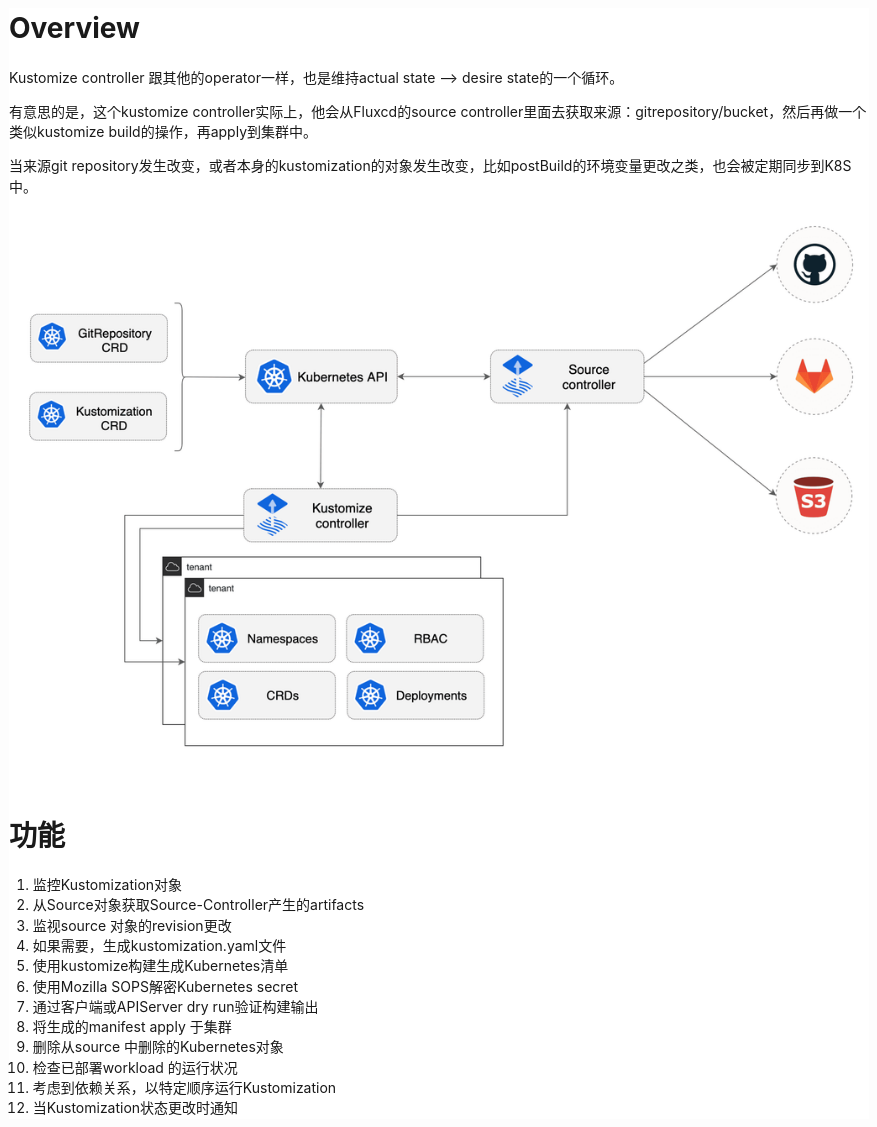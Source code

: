 # Overview

Kustomize controller 跟其他的operator一样，也是维持actual state --> desire state的一个循环。

有意思的是，这个kustomize  controller实际上，他会从Fluxcd的source controller里面去获取来源：gitrepository/bucket，然后再做一个类似kustomize build的操作，再apply到集群中。

当来源git repository发生改变，或者本身的kustomization的对象发生改变，比如postBuild的环境变量更改之类，也会被定期同步到K8S中。

![](../images/kustomize-controller-overview.png)

# 功能

1. 监控Kustomization对象
2. 从Source对象获取Source-Controller产生的artifacts
3. 监视source 对象的revision更改
4. 如果需要，生成kustomization.yaml文件
5. 使用kustomize构建生成Kubernetes清单
6. 使用Mozilla SOPS解密Kubernetes secret
7. 通过客户端或APIServer dry run验证构建输出
8. 将生成的manifest apply 于集群
9. 删除从source 中删除的Kubernetes对象
10. 检查已部署workload 的运行状况
11. 考虑到依赖关系，以特定顺序运行Kustomization
12. 当Kustomization状态更改时通知
